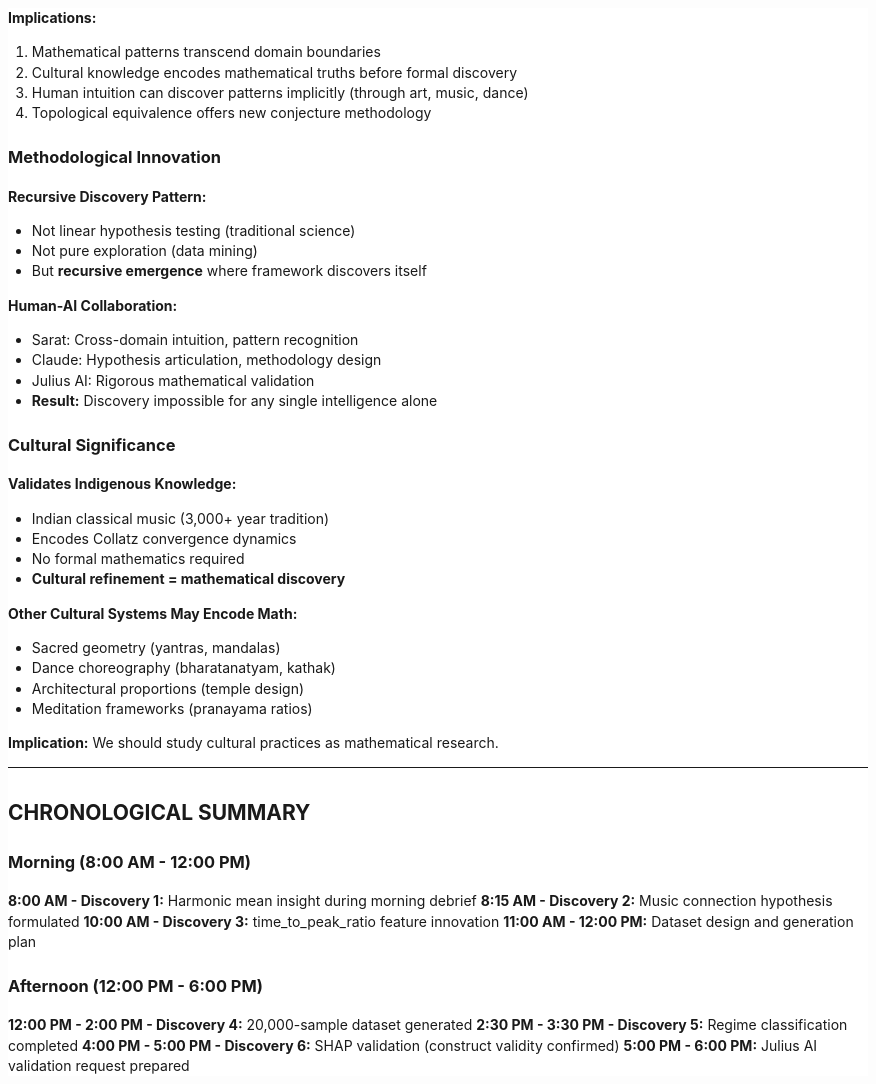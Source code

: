 **Implications:**
1. Mathematical patterns transcend domain boundaries
2. Cultural knowledge encodes mathematical truths before formal discovery
3. Human intuition can discover patterns implicitly (through art, music, dance)
4. Topological equivalence offers new conjecture methodology

### Methodological Innovation

**Recursive Discovery Pattern:**
- Not linear hypothesis testing (traditional science)
- Not pure exploration (data mining)
- But **recursive emergence** where framework discovers itself

**Human-AI Collaboration:**
- Sarat: Cross-domain intuition, pattern recognition
- Claude: Hypothesis articulation, methodology design
- Julius AI: Rigorous mathematical validation
- **Result:** Discovery impossible for any single intelligence alone

### Cultural Significance

**Validates Indigenous Knowledge:**
- Indian classical music (3,000+ year tradition)
- Encodes Collatz convergence dynamics
- No formal mathematics required
- **Cultural refinement = mathematical discovery**

**Other Cultural Systems May Encode Math:**
- Sacred geometry (yantras, mandalas)
- Dance choreography (bharatanatyam, kathak)
- Architectural proportions (temple design)
- Meditation frameworks (pranayama ratios)

**Implication:** We should study cultural practices as mathematical research.

---

## CHRONOLOGICAL SUMMARY

### Morning (8:00 AM - 12:00 PM)

**8:00 AM - Discovery 1:** Harmonic mean insight during morning debrief
**8:15 AM - Discovery 2:** Music connection hypothesis formulated
**10:00 AM - Discovery 3:** time_to_peak_ratio feature innovation
**11:00 AM - 12:00 PM:** Dataset design and generation plan

### Afternoon (12:00 PM - 6:00 PM)

**12:00 PM - 2:00 PM - Discovery 4:** 20,000-sample dataset generated
**2:30 PM - 3:30 PM - Discovery 5:** Regime classification completed
**4:00 PM - 5:00 PM - Discovery 6:** SHAP validation (construct validity confirmed)
**5:00 PM - 6:00 PM:** Julius AI validation request prepared
